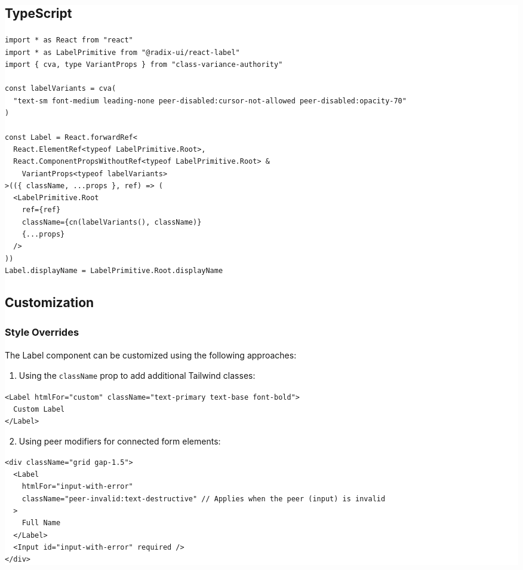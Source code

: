 ## TypeScript

```tsx
import * as React from "react"
import * as LabelPrimitive from "@radix-ui/react-label"
import { cva, type VariantProps } from "class-variance-authority"

const labelVariants = cva(
  "text-sm font-medium leading-none peer-disabled:cursor-not-allowed peer-disabled:opacity-70"
)

const Label = React.forwardRef<
  React.ElementRef<typeof LabelPrimitive.Root>,
  React.ComponentPropsWithoutRef<typeof LabelPrimitive.Root> &
    VariantProps<typeof labelVariants>
>(({ className, ...props }, ref) => (
  <LabelPrimitive.Root
    ref={ref}
    className={cn(labelVariants(), className)}
    {...props}
  />
))
Label.displayName = LabelPrimitive.Root.displayName
```

## Customization

### Style Overrides

The Label component can be customized using the following approaches:

1. Using the `className` prop to add additional Tailwind classes:

```tsx
<Label htmlFor="custom" className="text-primary text-base font-bold">
  Custom Label
</Label>
```

2. Using peer modifiers for connected form elements:

```tsx
<div className="grid gap-1.5">
  <Label 
    htmlFor="input-with-error" 
    className="peer-invalid:text-destructive" // Applies when the peer (input) is invalid
  >
    Full Name
  </Label>
  <Input id="input-with-error" required />
</div>
```
